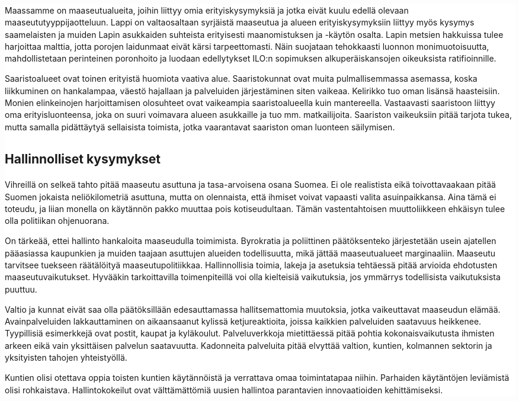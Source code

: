 
Maassamme on maaseutualueita, joihin liittyy omia erityiskysymyksiä ja jotka
eivät kuulu edellä olevaan maaseututyyppijaotteluun. Lappi on valtaosaltaan
syrjäistä maaseutua ja alueen erityiskysymyksiin liittyy myös kysymys
saamelaisten ja muiden Lapin asukkaiden suhteista erityisesti maanomistuksen ja
-käytön osalta. Lapin metsien hakkuissa tulee harjoittaa malttia, jotta porojen
laidunmaat eivät kärsi tarpeettomasti. Näin suojataan tehokkaasti luonnon
monimuotoisuutta, mahdollistetaan perinteinen poronhoito ja luodaan edellytykset
ILO:n sopimuksen alkuperäiskansojen oikeuksista ratifioinnille.


Saaristoalueet ovat toinen erityistä huomiota vaativa alue. Saaristokunnat ovat
muita pulmallisemmassa asemassa, koska liikkuminen on hankalampaa, väestö
hajallaan ja palveluiden järjestäminen siten vaikeaa. Kelirikko tuo oman lisänsä
haasteisiin. Monien elinkeinojen harjoittamisen olosuhteet ovat vaikeampia
saaristoalueella kuin mantereella. Vastaavasti saaristoon liittyy oma
erityisluonteensa, joka on suuri voimavara alueen asukkaille ja tuo mm.
matkailijoita. Saariston vaikeuksiin pitää tarjota tukea, mutta samalla
pidättäytyä sellaisista toimista, jotka vaarantavat saariston oman luonteen
säilymisen.


## Hallinnolliset kysymykset


Vihreillä on selkeä tahto pitää maaseutu asuttuna ja tasa-arvoisena osana
Suomea. Ei ole realistista eikä toivottavaakaan pitää Suomen jokaista
neliökilometriä asuttuna, mutta on olennaista, että ihmiset voivat vapaasti
valita asuinpaikkansa. Aina tämä ei toteudu, ja liian monella on käytännön pakko
muuttaa pois kotiseudultaan. Tämän vastentahtoisen muuttoliikkeen ehkäisyn tulee
olla politiikan ohjenuorana.


On tärkeää, ettei hallinto hankaloita maaseudulla toimimista. Byrokratia ja
poliittinen päätöksenteko järjestetään usein ajatellen pääasiassa kaupunkien ja
muiden taajaan asuttujen alueiden todellisuutta, mikä jättää maaseutualueet
marginaaliin. Maaseutu tarvitsee tuekseen räätälöityä maaseutupolitiikkaa.
Hallinnollisia toimia, lakeja ja asetuksia tehtäessä pitää arvioida ehdotusten
maaseutuvaikutukset. Hyvääkin tarkoittavilla toimenpiteillä voi olla kielteisiä
vaikutuksia, jos ymmärrys todellisista vaikutuksista puuttuu.


Valtio ja kunnat eivät saa olla päätöksillään edesauttamassa hallitsemattomia
muutoksia, jotka vaikeuttavat maaseudun elämää. Avainpalveluiden lakkauttaminen
on aikaansaanut kylissä ketjureaktioita, joissa kaikkien palveluiden saatavuus
heikkenee. Tyypillisiä esimerkkejä ovat postit, kaupat ja kyläkoulut.
Palveluverkkoja mietittäessä pitää pohtia kokonaisvaikutusta ihmisten arkeen
eikä vain yksittäisen palvelun saatavuutta. Kadonneita palveluita pitää elvyttää
valtion, kuntien, kolmannen sektorin ja yksityisten tahojen yhteistyöllä.


Kuntien olisi otettava oppia toisten kuntien käytännöistä ja verrattava omaa
toimintatapaa niihin. Parhaiden käytäntöjen leviämistä olisi rohkaistava.
Hallintokokeilut ovat välttämättömiä uusien hallintoa parantavien innovaatioiden
kehittämiseksi.
